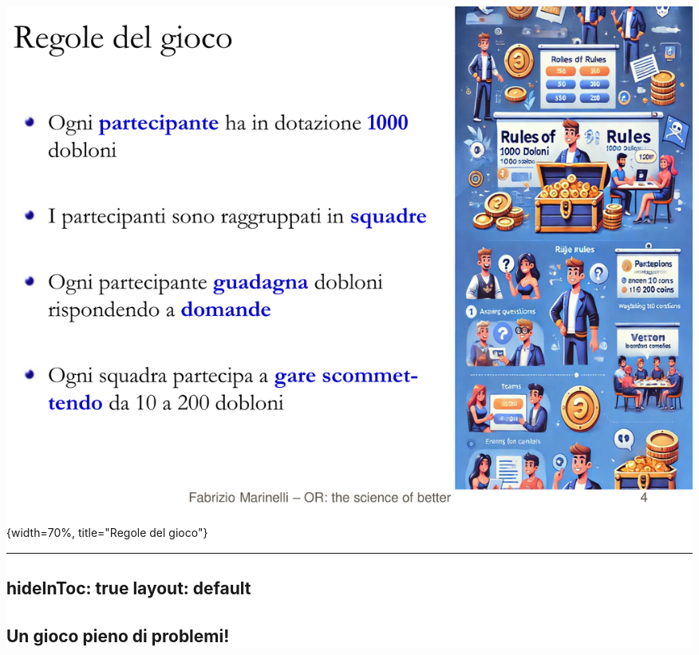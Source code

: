    ![Regole del gioco](./assets/1_init.svg){width=70%, title="Regole del gioco"}

</div>



---
hideInToc: true
layout: default
---

## Un gioco pieno di problemi!

<div align="center">
